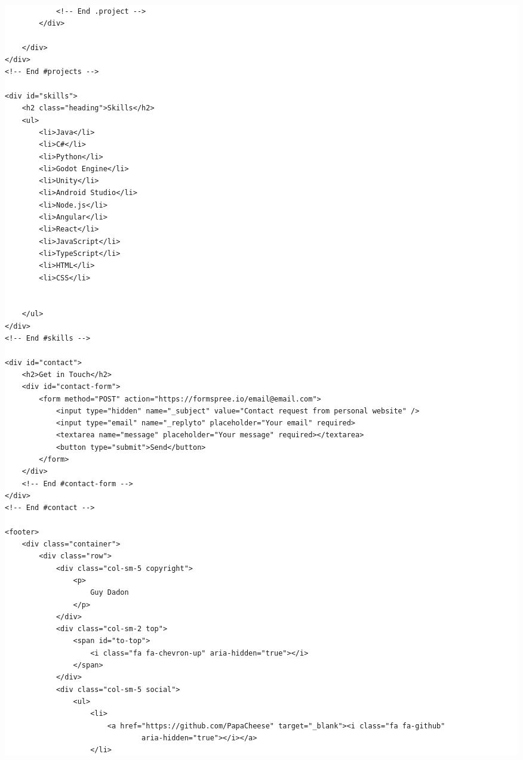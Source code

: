                 <!-- End .project -->
            </div>

        </div>
    </div>
    <!-- End #projects -->

    <div id="skills">
        <h2 class="heading">Skills</h2>
        <ul>
            <li>Java</li>
            <li>C#</li>
            <li>Python</li>
            <li>Godot Engine</li>
            <li>Unity</li>
            <li>Android Studio</li>
            <li>Node.js</li>
            <li>Angular</li>
            <li>React</li>
            <li>JavaScript</li>
            <li>TypeScript</li>
            <li>HTML</li>
            <li>CSS</li>


        </ul>
    </div>
    <!-- End #skills -->

    <div id="contact">
        <h2>Get in Touch</h2>
        <div id="contact-form">
            <form method="POST" action="https://formspree.io/email@email.com">
                <input type="hidden" name="_subject" value="Contact request from personal website" />
                <input type="email" name="_replyto" placeholder="Your email" required>
                <textarea name="message" placeholder="Your message" required></textarea>
                <button type="submit">Send</button>
            </form>
        </div>
        <!-- End #contact-form -->
    </div>
    <!-- End #contact -->

    <footer>
        <div class="container">
            <div class="row">
                <div class="col-sm-5 copyright">
                    <p>
                        Guy Dadon
                    </p>
                </div>
                <div class="col-sm-2 top">
                    <span id="to-top">
                        <i class="fa fa-chevron-up" aria-hidden="true"></i>
                    </span>
                </div>
                <div class="col-sm-5 social">
                    <ul>
                        <li>
                            <a href="https://github.com/PapaCheese" target="_blank"><i class="fa fa-github"
                                    aria-hidden="true"></i></a>
                        </li>
